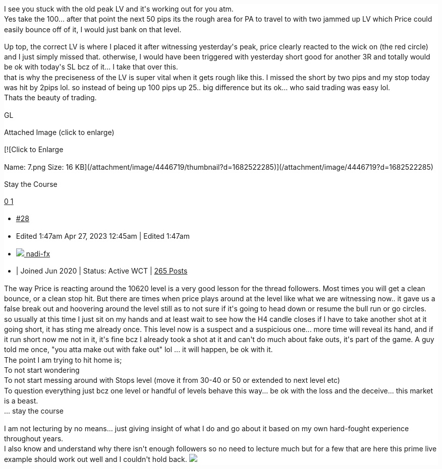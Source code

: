 I see you stuck with the old peak LV and it's working out for you atm.  
Yes take the 100... after that point the next 50 pips its the rough area for PA to travel to with two jammed up LV which Price could easily bounce off of it, I would just bank on that level.  
  
Up top, the correct LV is where I placed it after witnessing yesterday's peak, price clearly reacted to the wick on (the red circle) and I just simply missed that. otherwise, I would have been triggered with yesterday short good for another 3R and totally would be ok with today's SL bcz of it... I take that over this.  
that is why the preciseness of the LV is super vital when it gets rough like this. I missed the short by two pips and my stop today was hit by 2pips lol. so instead of being up 100 pips up 25.. big difference but its ok... who said trading was easy lol.  
Thats the beauty of trading.  
  
GL 

Attached Image (click to enlarge)

[![Click to Enlarge

Name: 7.png
Size: 16 KB](/attachment/image/4446719/thumbnail?d=1682522285)](/attachment/image/4446719?d=1682522285)   

Stay the Course

[0 ](javascript:void\(0\);) [1 ](javascript:void\(0\);)

  * [#28](/thread/post/14407203#post14407203 "Post Permalink")

  * Edited 1:47am  Apr 27, 2023 12:45am | Edited 1:47am 

  * [![](https://assets.faireconomy.media/nfs/customavatars/thumbs/medium/avatar968297_2.gif) nadi-fx](nadi-fx)

  * | Joined Jun 2020  | Status: Active WCT | [265 Posts](/search?do=process&provider=Member&searchuser=968297)

The way Price is reacting around the 10620 level is a very good lesson for the thread followers. Most times you will get a clean bounce, or a clean stop hit. But there are times when price plays around at the level like what we are witnessing now.. it gave us a false break out and hoovering around the level still as to not sure if it's going to head down or resume the bull run or go circles.  
so usually at this time I just sit on my hands and at least wait to see how the H4 candle closes if I have to take another shot at it going short, it has sting me already once. This level now is a suspect and a suspicious one... more time will reveal its hand, and if it run short now me not in it, it's fine bcz I already took a shot at it and can't do much about fake outs, it's part of the game. A guy told me once, "you atta make out with fake out" lol ... it will happen, be ok with it.  
The point I am trying to hit home is;  
To not start wondering  
To not start messing around with Stops level (move it from 30-40 or 50 or extended to next level etc)  
To question everything just bcz one level or handful of levels behave this way... be ok with the loss and the deceive... this market is a beast.  
... stay the course  
  
I am not lecturing by no means... just giving insight of what I do and go about it based on my own hard-fought experience throughout years.  
I also know and understand why there isn't enough followers so no need to lecture much but for a few that are here this prime live example should work out well and I couldn't hold back. ![](https://resources.faireconomy.media/images/emojis/64/1f44d.png?v=15.1)  
  